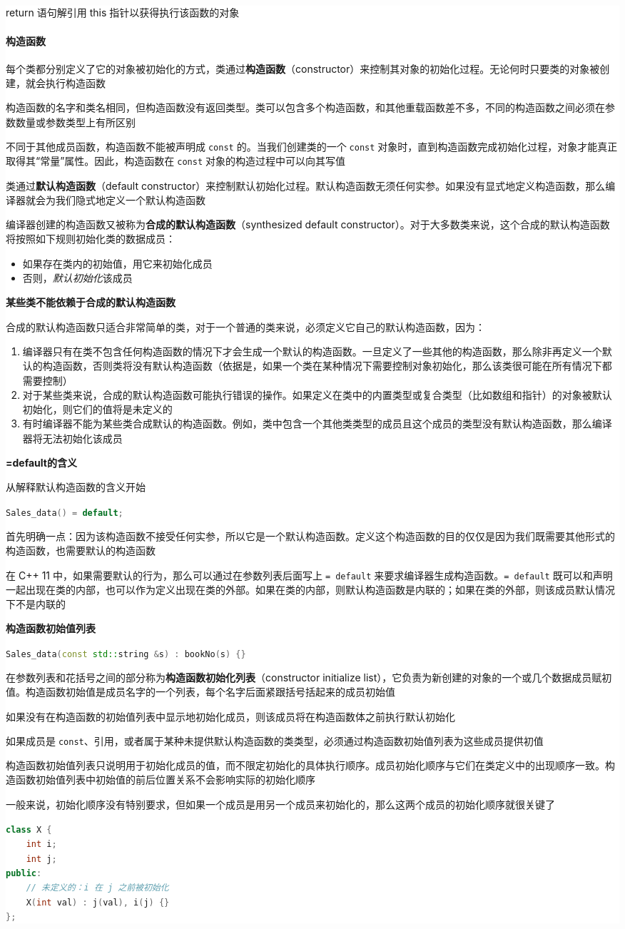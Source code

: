 return 语句解引用 this 指针以获得执行该函数的对象

#### 构造函数

每个类都分别定义了它的对象被初始化的方式，类通过**构造函数**（constructor）来控制其对象的初始化过程。无论何时只要类的对象被创建，就会执行构造函数

构造函数的名字和类名相同，但构造函数没有返回类型。类可以包含多个构造函数，和其他重载函数差不多，不同的构造函数之间必须在参数数量或参数类型上有所区别

不同于其他成员函数，构造函数不能被声明成 `const` 的。当我们创建类的一个 `const` 对象时，直到构造函数完成初始化过程，对象才能真正取得其“常量”属性。因此，构造函数在 `const` 对象的构造过程中可以向其写值

类通过**默认构造函数**（default constructor）来控制默认初始化过程。默认构造函数无须任何实参。如果没有显式地定义构造函数，那么编译器就会为我们隐式地定义一个默认构造函数

编译器创建的构造函数又被称为**合成的默认构造函数**（synthesized default constructor）。对于大多数类来说，这个合成的默认构造函数将按照如下规则初始化类的数据成员：

- 如果存在类内的初始值，用它来初始化成员
- 否则，*默认初始化*该成员

**某些类不能依赖于合成的默认构造函数**

合成的默认构造函数只适合非常简单的类，对于一个普通的类来说，必须定义它自己的默认构造函数，因为：

1. 编译器只有在类不包含任何构造函数的情况下才会生成一个默认的构造函数。一旦定义了一些其他的构造函数，那么除非再定义一个默认的构造函数，否则类将没有默认构造函数（依据是，如果一个类在某种情况下需要控制对象初始化，那么该类很可能在所有情况下都需要控制）
2. 对于某些类来说，合成的默认构造函数可能执行错误的操作。如果定义在类中的内置类型或复合类型（比如数组和指针）的对象被默认初始化，则它们的值将是未定义的
3. 有时编译器不能为某些类合成默认的构造函数。例如，类中包含一个其他类类型的成员且这个成员的类型没有默认构造函数，那么编译器将无法初始化该成员

**=default的含义**

从解释默认构造函数的含义开始

```C++
Sales_data() = default;
```

首先明确一点：因为该构造函数不接受任何实参，所以它是一个默认构造函数。定义这个构造函数的目的仅仅是因为我们既需要其他形式的构造函数，也需要默认的构造函数

在 C++ 11 中，如果需要默认的行为，那么可以通过在参数列表后面写上 `= default` 来要求编译器生成构造函数。`= default` 既可以和声明一起出现在类的内部，也可以作为定义出现在类的外部。如果在类的内部，则默认构造函数是内联的；如果在类的外部，则该成员默认情况下不是内联的

**构造函数初始值列表**

```C++
Sales_data(const std::string &s) : bookNo(s) {}
```

在参数列表和花括号之间的部分称为**构造函数初始化列表**（constructor initialize list），它负责为新创建的对象的一个或几个数据成员赋初值。构造函数初始值是成员名字的一个列表，每个名字后面紧跟括号括起来的成员初始值

如果没有在构造函数的初始值列表中显示地初始化成员，则该成员将在构造函数体之前执行默认初始化

如果成员是 `const`、引用，或者属于某种未提供默认构造函数的类类型，必须通过构造函数初始值列表为这些成员提供初值

构造函数初始值列表只说明用于初始化成员的值，而不限定初始化的具体执行顺序。成员初始化顺序与它们在类定义中的出现顺序一致。构造函数初始值列表中初始值的前后位置关系不会影响实际的初始化顺序

一般来说，初始化顺序没有特别要求，但如果一个成员是用另一个成员来初始化的，那么这两个成员的初始化顺序就很关键了

```C++
class X {
    int i;
    int j;
public:
    // 未定义的：i 在 j 之前被初始化
    X(int val) : j(val), i(j) {}
};
```
